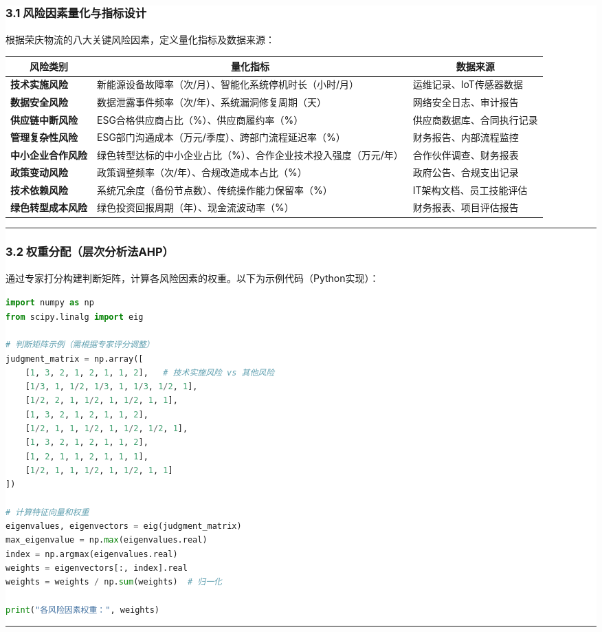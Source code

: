 ### **3.1 风险因素量化与指标设计**

根据荣庆物流的八大关键风险因素，定义量化指标及数据来源：  

| **风险类别**         | **量化指标**                                                 | **数据来源**               |
| -------------------- | ------------------------------------------------------------ | -------------------------- |
| **技术实施风险**     | 新能源设备故障率（次/月）、智能化系统停机时长（小时/月）     | 运维记录、IoT传感器数据    |
| **数据安全风险**     | 数据泄露事件频率（次/年）、系统漏洞修复周期（天）            | 网络安全日志、审计报告     |
| **供应链中断风险**   | ESG合格供应商占比（%）、供应商履约率（%）                    | 供应商数据库、合同执行记录 |
| **管理复杂性风险**   | ESG部门沟通成本（万元/季度）、跨部门流程延迟率（%）          | 财务报告、内部流程监控     |
| **中小企业合作风险** | 绿色转型达标的中小企业占比（%）、合作企业技术投入强度（万元/年） | 合作伙伴调查、财务报表     |
| **政策变动风险**     | 政策调整频率（次/年）、合规改造成本占比（%）                 | 政府公告、合规支出记录     |
| **技术依赖风险**     | 系统冗余度（备份节点数）、传统操作能力保留率（%）            | IT架构文档、员工技能评估   |
| **绿色转型成本风险** | 绿色投资回报周期（年）、现金流波动率（%）                    | 财务报表、项目评估报告     |

---

### **3.2 权重分配（层次分析法AHP）**

通过专家打分构建判断矩阵，计算各风险因素的权重。以下为示例代码（Python实现）：  

```python
import numpy as np
from scipy.linalg import eig

# 判断矩阵示例（需根据专家评分调整）
judgment_matrix = np.array([
    [1, 3, 2, 1, 2, 1, 1, 2],   # 技术实施风险 vs 其他风险
    [1/3, 1, 1/2, 1/3, 1, 1/3, 1/2, 1],
    [1/2, 2, 1, 1/2, 1, 1/2, 1, 1],
    [1, 3, 2, 1, 2, 1, 1, 2],
    [1/2, 1, 1, 1/2, 1, 1/2, 1/2, 1],
    [1, 3, 2, 1, 2, 1, 1, 2],
    [1, 2, 1, 1, 2, 1, 1, 1],
    [1/2, 1, 1, 1/2, 1, 1/2, 1, 1]
])

# 计算特征向量和权重
eigenvalues, eigenvectors = eig(judgment_matrix)
max_eigenvalue = np.max(eigenvalues.real)
index = np.argmax(eigenvalues.real)
weights = eigenvectors[:, index].real
weights = weights / np.sum(weights)  # 归一化

print("各风险因素权重：", weights)
```

---